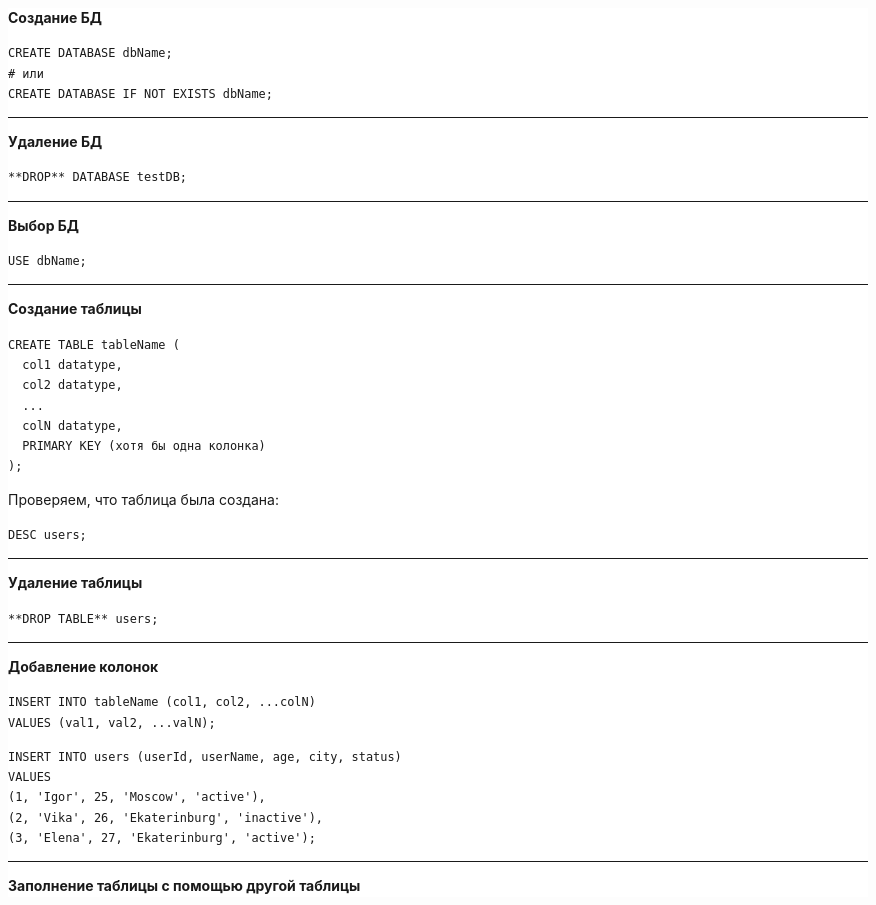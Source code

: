 **Создание БД**

```
CREATE DATABASE dbName;
# или
CREATE DATABASE IF NOT EXISTS dbName;
```
____
**Удаление БД**

```
**DROP** DATABASE testDB;
```  
____
**Выбор БД**

```
USE dbName;
```
____
****Создание таблицы****

```
CREATE TABLE tableName (
  col1 datatype,
  col2 datatype,
  ...
  colN datatype,
  PRIMARY KEY (хотя бы одна колонка)
);
```

Проверяем, что таблица была создана:  

```
DESC users;
```
____
**Удаление таблицы**

```
**DROP TABLE** users;
```
____
**Добавление колонок**

```
INSERT INTO tableName (col1, col2, ...colN)
VALUES (val1, val2, ...valN);
```

```
INSERT INTO users (userId, userName, age, city, status)
VALUES
(1, 'Igor', 25, 'Moscow', 'active'),
(2, 'Vika', 26, 'Ekaterinburg', 'inactive'),
(3, 'Elena', 27, 'Ekaterinburg', 'active');
```
____
**Заполнение таблицы с помощью другой таблицы**
